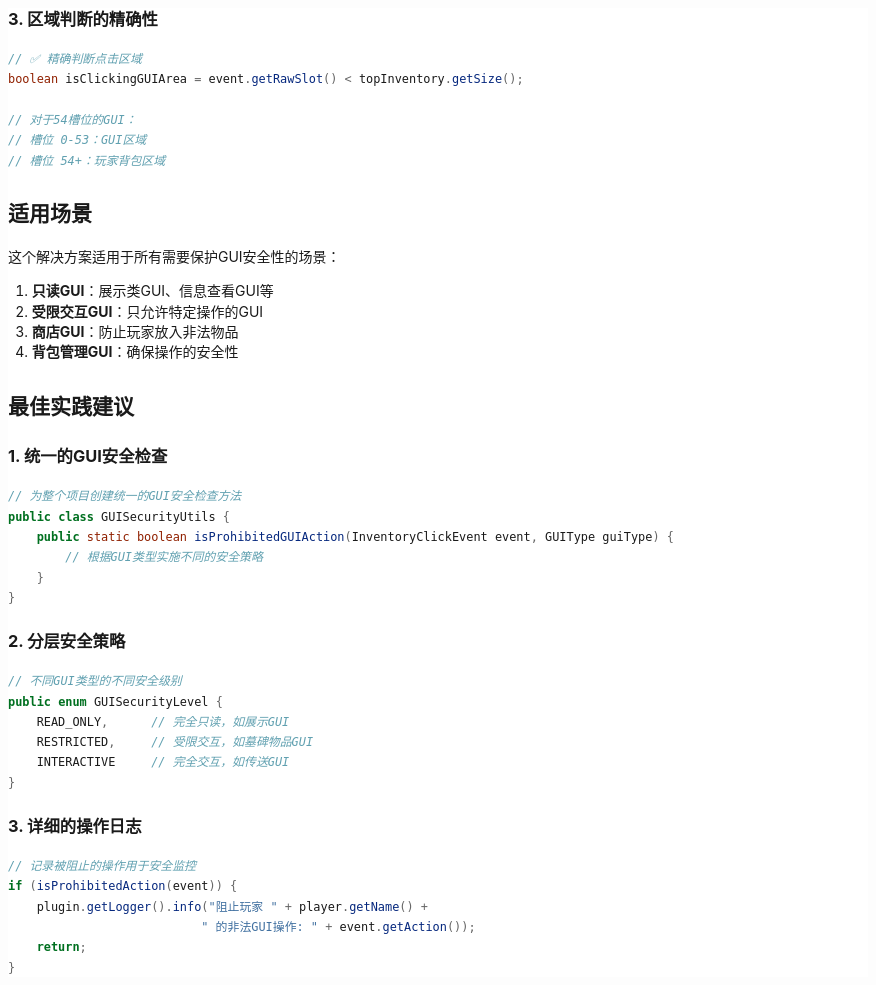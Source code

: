 ### 3. 区域判断的精确性
```java
// ✅ 精确判断点击区域
boolean isClickingGUIArea = event.getRawSlot() < topInventory.getSize();

// 对于54槽位的GUI：
// 槽位 0-53：GUI区域
// 槽位 54+：玩家背包区域
```

## 适用场景

这个解决方案适用于所有需要保护GUI安全性的场景：

1. **只读GUI**：展示类GUI、信息查看GUI等
2. **受限交互GUI**：只允许特定操作的GUI
3. **商店GUI**：防止玩家放入非法物品
4. **背包管理GUI**：确保操作的安全性

## 最佳实践建议

### 1. 统一的GUI安全检查
```java
// 为整个项目创建统一的GUI安全检查方法
public class GUISecurityUtils {
    public static boolean isProhibitedGUIAction(InventoryClickEvent event, GUIType guiType) {
        // 根据GUI类型实施不同的安全策略
    }
}
```

### 2. 分层安全策略
```java
// 不同GUI类型的不同安全级别
public enum GUISecurityLevel {
    READ_ONLY,      // 完全只读，如展示GUI
    RESTRICTED,     // 受限交互，如墓碑物品GUI
    INTERACTIVE     // 完全交互，如传送GUI
}
```

### 3. 详细的操作日志
```java
// 记录被阻止的操作用于安全监控
if (isProhibitedAction(event)) {
    plugin.getLogger().info("阻止玩家 " + player.getName() +
                           " 的非法GUI操作: " + event.getAction());
    return;
}
```
